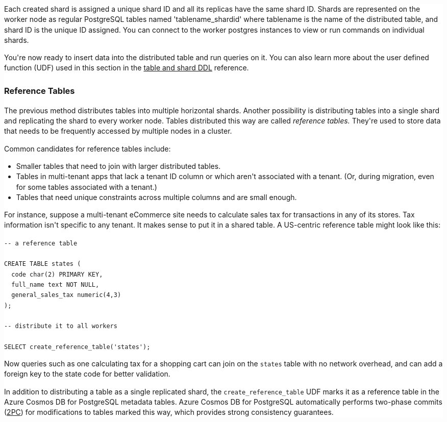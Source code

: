 Each created shard is assigned a unique shard ID and all its replicas have the
same shard ID. Shards are represented on the worker node as regular PostgreSQL
tables named \'tablename\_shardid\' where tablename is the name of the
distributed table, and shard ID is the unique ID assigned. You can connect to
the worker postgres instances to view or run commands on individual shards.

You're now ready to insert data into the distributed table and run queries on
it. You can also learn more about the user defined function (UDF) used in this section in the [table
and shard DDL](reference-functions.md#table-and-shard-ddl)
reference.

### Reference Tables

The previous method distributes tables into multiple horizontal shards.  Another
possibility is distributing tables into a single shard and replicating the
shard to every worker node. Tables distributed this way are called *reference
tables.* They're used to store data that needs to be frequently accessed by
multiple nodes in a cluster.

Common candidates for reference tables include:

-   Smaller tables that need to join with larger distributed tables.
-   Tables in multi-tenant apps that lack a tenant ID column or which aren\'t
    associated with a tenant. (Or, during migration, even for some tables
    associated with a tenant.)
-   Tables that need unique constraints across multiple columns and are
    small enough.

For instance, suppose a multi-tenant eCommerce site needs to calculate sales
tax for transactions in any of its stores. Tax information isn\'t specific to
any tenant. It makes sense to put it in a shared table. A US-centric reference
table might look like this:

```postgresql
-- a reference table

CREATE TABLE states (
  code char(2) PRIMARY KEY,
  full_name text NOT NULL,
  general_sales_tax numeric(4,3)
);

-- distribute it to all workers

SELECT create_reference_table('states');
```

Now queries such as one calculating tax for a shopping cart can join on the
`states` table with no network overhead, and can add a foreign key to the state
code for better validation.

In addition to distributing a table as a single replicated shard, the
`create_reference_table` UDF marks it as a reference table in the Azure Cosmos
DB for PostgreSQL metadata tables. Azure Cosmos DB for PostgreSQL automatically performs
two-phase commits
([2PC](https://en.wikipedia.org/wiki/Two-phase_commit_protocol)) for
modifications to tables marked this way, which provides strong consistency
guarantees.

